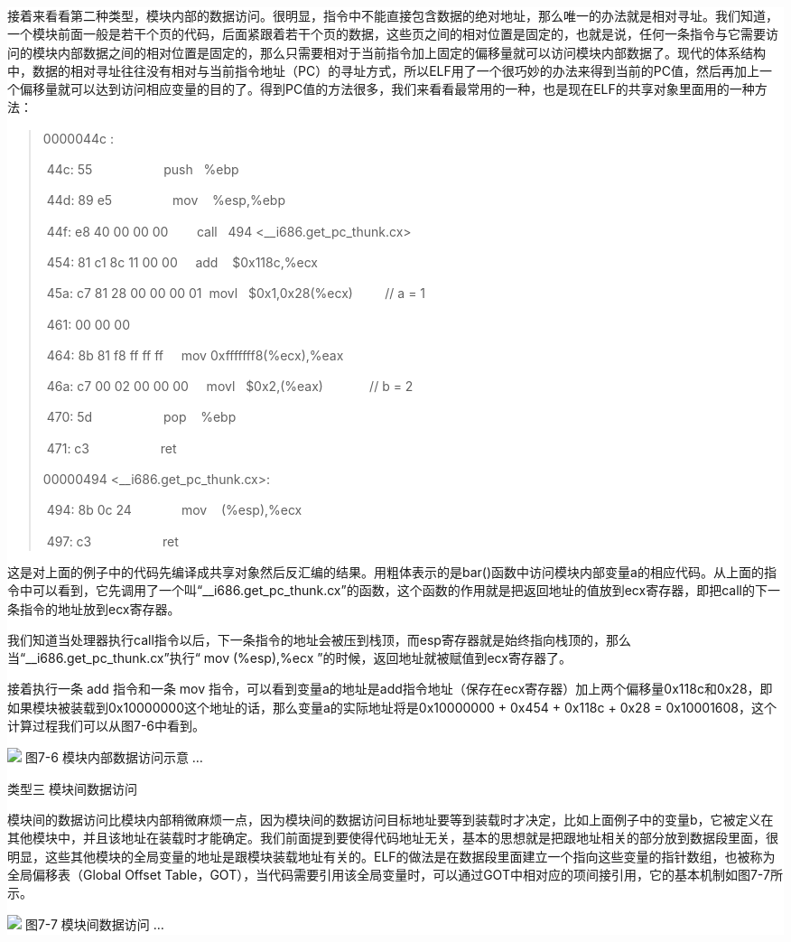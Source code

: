 接着来看看第二种类型，模块内部的数据访问。很明显，指令中不能直接包含数据的绝对地址，那么唯一的办法就是相对寻址。我们知道，一个模块前面一般是若干个页的代码，后面紧跟着若干个页的数据，这些页之间的相对位置是固定的，也就是说，任何一条指令与它需要访问的模块内部数据之间的相对位置是固定的，那么只需要相对于当前指令加上固定的偏移量就可以访问模块内部数据了。现代的体系结构中，数据的相对寻址往往没有相对与当前指令地址（PC）的寻址方式，所以ELF用了一个很巧妙的办法来得到当前的PC值，然后再加上一个偏移量就可以达到访问相应变量的目的了。得到PC值的方法很多，我们来看看最常用的一种，也是现在ELF的共享对象里面用的一种方法：

> 0000044c <bar>:  
>   
>  44c: 55                    push   %ebp  
>   
>  44d: 89 e5                 mov    %esp,%ebp  
>   
>  44f: e8 40 00 00 00        call   494 <__i686.get_pc_thunk.cx>  
>   
>  454: 81 c1 8c 11 00 00     add    $0x118c,%ecx  
>   
>  45a: c7 81 28 00 00 00 01  movl   $0x1,0x28(%ecx)         // a = 1  
>   
>  461: 00 00 00   
>   
>  464: 8b 81 f8 ff ff ff     mov 0xfffffff8(%ecx),%eax  
>   
>  46a: c7 00 02 00 00 00     movl   $0x2,(%eax)             // b = 2  
>   
>  470: 5d                    pop    %ebp  
>   
>  471: c3                    ret      
>   
>   
>   
> 00000494 <__i686.get_pc_thunk.cx>:  
>   
>  494: 8b 0c 24              mov    (%esp),%ecx  
>   
>  497: c3                    ret   
>   

这是对上面的例子中的代码先编译成共享对象然后反汇编的结果。用粗体表示的是bar()函数中访问模块内部变量a的相应代码。从上面的指令中可以看到，它先调用了一个叫“__i686.get_pc_thunk.cx”的函数，这个函数的作用就是把返回地址的值放到ecx寄存器，即把call的下一条指令的地址放到ecx寄存器。

我们知道当处理器执行call指令以后，下一条指令的地址会被压到栈顶，而esp寄存器就是始终指向栈顶的，那么当“__i686.get_pc_thunk.cx”执行“ mov (%esp),%ecx ”的时候，返回地址就被赋值到ecx寄存器了。

接着执行一条 add 指令和一条 mov 指令，可以看到变量a的地址是add指令地址（保存在ecx寄存器）加上两个偏移量0x118c和0x28，即如果模块被装载到0x10000000这个地址的话，那么变量a的实际地址将是0x10000000 + 0x454 + 0x118c + 0x28 = 0x10001608，这个计算过程我们可以从图7-6中看到。

![](0-Assets/Epubook/程序员的自我修养：链接、装载与库%20(俞甲子%20石凡%20潘爱民)%20/images/Image00170.jpg) 图7-6 模块内部数据访问示意 …

类型三 模块间数据访问

模块间的数据访问比模块内部稍微麻烦一点，因为模块间的数据访问目标地址要等到装载时才决定，比如上面例子中的变量b，它被定义在其他模块中，并且该地址在装载时才能确定。我们前面提到要使得代码地址无关，基本的思想就是把跟地址相关的部分放到数据段里面，很明显，这些其他模块的全局变量的地址是跟模块装载地址有关的。ELF的做法是在数据段里面建立一个指向这些变量的指针数组，也被称为全局偏移表（Global Offset Table，GOT），当代码需要引用该全局变量时，可以通过GOT中相对应的项间接引用，它的基本机制如图7-7所示。

![](Image00011.jpg) 图7-7 模块间数据访问 …

